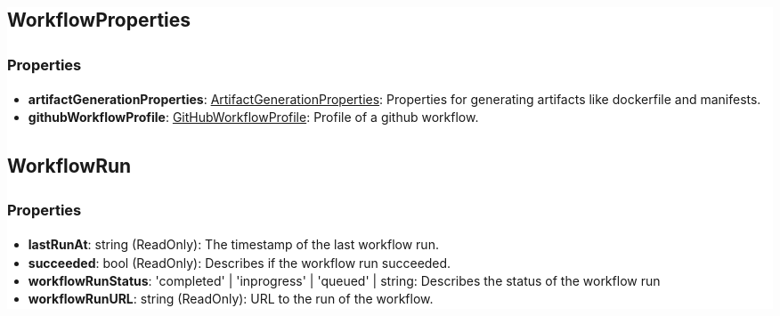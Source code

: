 ## WorkflowProperties
### Properties
* **artifactGenerationProperties**: [ArtifactGenerationProperties](#artifactgenerationproperties): Properties for generating artifacts like dockerfile and manifests.
* **githubWorkflowProfile**: [GitHubWorkflowProfile](#githubworkflowprofile): Profile of a github workflow.

## WorkflowRun
### Properties
* **lastRunAt**: string (ReadOnly): The timestamp of the last workflow run.
* **succeeded**: bool (ReadOnly): Describes if the workflow run succeeded.
* **workflowRunStatus**: 'completed' | 'inprogress' | 'queued' | string: Describes the status of the workflow run
* **workflowRunURL**: string (ReadOnly): URL to the run of the workflow.

